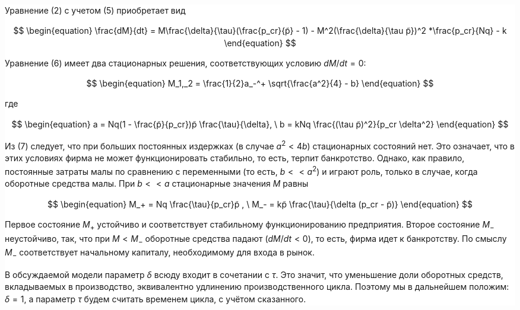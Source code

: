 Уравнение (2) с учетом (5) приобретает вид 


$$
    \begin{equation}
        \frac{dM}{dt} = M\frac{\delta}{\tau}(\frac{p_cr}{p̃} - 1) - M^2(\frac{\delta}{\tau p̃})^2 *\frac{p_cr}{Nq} - k
    \end{equation}
$$


Уравнение (6) имеет два стационарных решения, соответствующих условию $dM/dt = 0$:

$$
    \begin{equation}
        M_1,_2 = \frac{1}{2}a_-^+ \sqrt{\frac{a^2}{4} - b}
    \end{equation}
$$


где   

$$
    \begin{equation}
        a = Nq(1 - \frac{p̃}{p_cr})p̃ \frac{\tau}{\delta}, 
        \
        b = kNq \frac{(\tau p̃)^2}{p_cr \delta^2}
    \end{equation}
$$



Из (7) следует, что при больших постоянных издержках (в случае $a^2 < 4b$) стационарных состояний нет. Это означает, что в этих условиях фирма не может
функционировать стабильно, то есть, терпит банкротство. Однако, как правило, постоянные затраты малы по сравнению с переменными (то есть, $b<<a^2$) и играют роль, только в случае, когда оборотные средства малы. При $b<<a$ стационарные значения $M$ равны


$$
    \begin{equation}
        M_+ = Nq \frac{\tau}{p_cr}p̃ ,  
        \
        M_- = kp̃ \frac{\tau}{\delta (p_cr - p̃)}
    \end{equation}
$$


Первое состояние $M_+$ устойчиво и соответствует стабильному функционированию предприятия. Второе состояние $M_-$ неустойчиво, так, что при $M < M_-$
оборотные средства падают ($dM/dt < 0$), то есть, фирма идет к банкротству. По смыслу $M_-$
соответствует начальному капиталу, необходимому
для входа в рынок.

В обсуждаемой модели параметр $δ$ всюду входит в сочетании с $τ$. Это значит, что уменьшение доли оборотных средств, вкладываемых в производство,
эквивалентно удлинению производственного цикла. Поэтому мы в дальнейшем положим: $δ = 1$, а параметр $τ$ будем считать временем цикла, с учётом сказанного.
